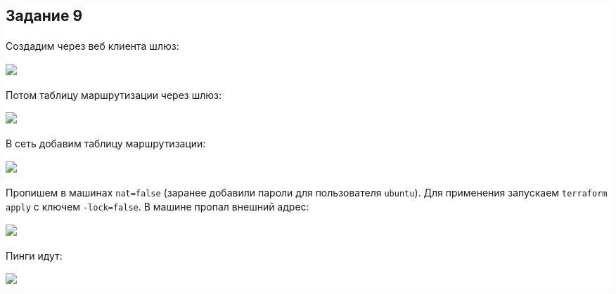 ## Задание 9

Создадим через веб клиента шлюз:

<img src="https://github.com/user-attachments/assets/7f425333-fbc5-40c6-afbc-9dae4c937dd9" width="650">

Потом таблицу маршрутизации через шлюз:

<img src="https://github.com/user-attachments/assets/24b682dd-ebdc-4f11-904f-ee21b3c3ccd4" width="650">

В сеть добавим таблицу маршрутизации:

<img src="https://github.com/user-attachments/assets/d2510eed-8515-4fbc-bc06-b6ff72e5ab55" width="650">

Пропишем в машинах `nat=false` (заранее добавили пароли для пользователя `ubuntu`). Для применения запускаем `terraform apply` с ключем `-lock=false`. В машине пропал внешний адрес:

<img src="https://github.com/user-attachments/assets/6c46fb87-822d-45d9-b768-8b7a157faf14" width="650">

Пинги идут:

<img src="https://github.com/user-attachments/assets/e03aa057-52fa-497b-b8af-2e7893c98a31" width="650">
